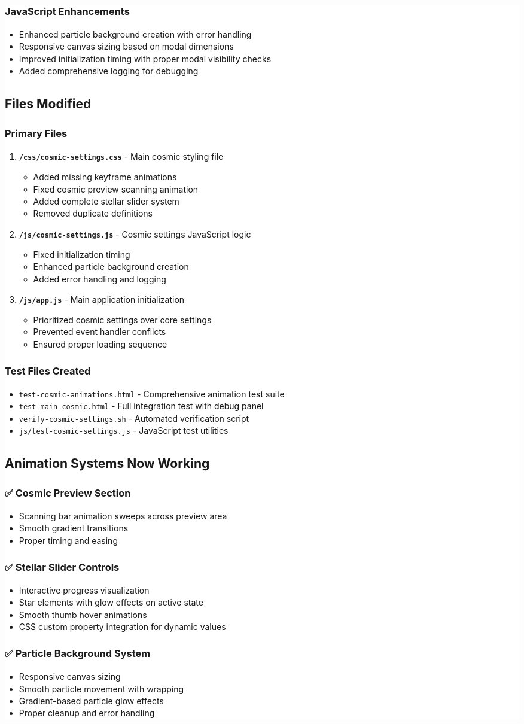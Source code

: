### JavaScript Enhancements
- Enhanced particle background creation with error handling
- Responsive canvas sizing based on modal dimensions
- Improved initialization timing with proper modal visibility checks
- Added comprehensive logging for debugging

## Files Modified

### Primary Files
1. **`/css/cosmic-settings.css`** - Main cosmic styling file
   - Added missing keyframe animations
   - Fixed cosmic preview scanning animation
   - Added complete stellar slider system
   - Removed duplicate definitions

2. **`/js/cosmic-settings.js`** - Cosmic settings JavaScript logic
   - Fixed initialization timing
   - Enhanced particle background creation
   - Added error handling and logging

3. **`/js/app.js`** - Main application initialization
   - Prioritized cosmic settings over core settings
   - Prevented event handler conflicts
   - Ensured proper loading sequence

### Test Files Created
- `test-cosmic-animations.html` - Comprehensive animation test suite
- `test-main-cosmic.html` - Full integration test with debug panel
- `verify-cosmic-settings.sh` - Automated verification script
- `js/test-cosmic-settings.js` - JavaScript test utilities

## Animation Systems Now Working

### ✅ Cosmic Preview Section
- Scanning bar animation sweeps across preview area
- Smooth gradient transitions
- Proper timing and easing

### ✅ Stellar Slider Controls
- Interactive progress visualization
- Star elements with glow effects on active state
- Smooth thumb hover animations
- CSS custom property integration for dynamic values

### ✅ Particle Background System
- Responsive canvas sizing
- Smooth particle movement with wrapping
- Gradient-based particle glow effects
- Proper cleanup and error handling

